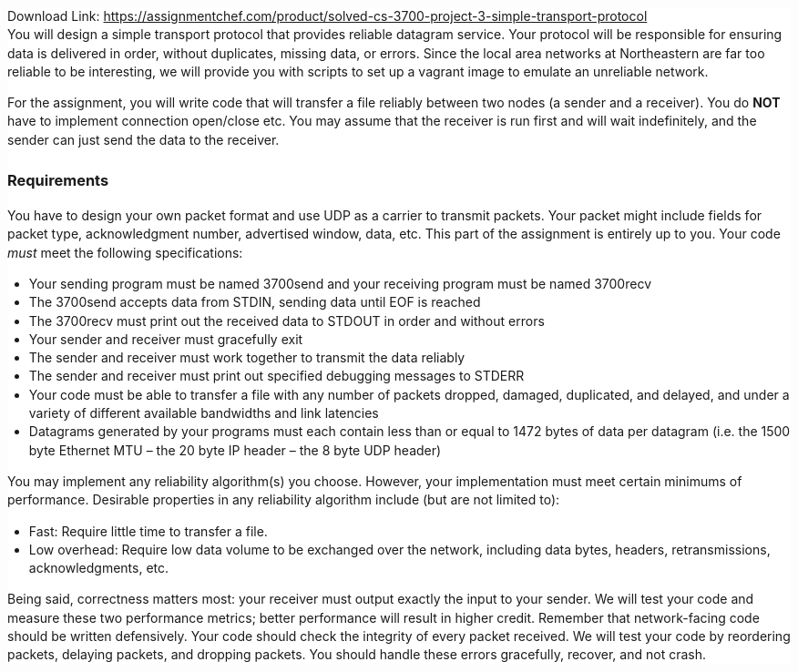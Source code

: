 Download Link: https://assignmentchef.com/product/solved-cs-3700-project-3-simple-transport-protocol
<br>
You will design a simple transport protocol that provides reliable datagram service. Your protocol will be responsible for ensuring data is delivered in order, without duplicates, missing data, or errors. Since the local area networks at Northeastern are far too reliable to be interesting, we will provide you with scripts to set up a vagrant image to emulate an unreliable network.

For the assignment, you will write code that will transfer a file reliably between two nodes (a sender and a receiver). You do <strong>NOT</strong> have to implement connection open/close etc. You may assume that the receiver is run first and will wait indefinitely, and the sender can just send the data to the receiver.

<h3>Requirements</h3>

You have to design your own packet format and use UDP as a carrier to transmit packets. Your packet might include fields for packet type, acknowledgment number, advertised window, data, etc. This part of the assignment is entirely up to you. Your code <em>must</em> meet the following specifications:

<ul>

 <li>Your sending program must be named 3700send and your receiving program must be named 3700recv</li>

 <li>The 3700send accepts data from STDIN, sending data until EOF is reached</li>

 <li>The 3700recv must print out the received data to STDOUT in order and without errors</li>

 <li>Your sender and receiver must gracefully exit</li>

 <li>The sender and receiver must work together to transmit the data reliably</li>

 <li>The sender and receiver must print out specified debugging messages to STDERR</li>

 <li>Your code must be able to transfer a file with any number of packets dropped, damaged, duplicated, and delayed, and under a variety of different available bandwidths and link latencies</li>

 <li>Datagrams generated by your programs must each contain less than or equal to 1472 bytes of data per datagram (i.e. the 1500 byte Ethernet MTU – the 20 byte IP header – the 8 byte UDP header)</li>

</ul>

You may implement any reliability algorithm(s) you choose. However, your implementation must meet certain minimums of performance. Desirable properties in any reliability algorithm include (but are not limited to):

<ul>

 <li>Fast: Require little time to transfer a file.</li>

 <li>Low overhead: Require low data volume to be exchanged over the network, including data bytes, headers, retransmissions, acknowledgments, etc.</li>

</ul>

Being said, correctness matters most: your receiver must output exactly the input to your sender. We will test your code and measure these two performance metrics; better performance will result in higher credit. Remember that network-facing code should be written defensively. Your code should check the integrity of every packet received. We will test your code by reordering packets, delaying packets, and dropping packets. You should handle these errors gracefully, recover, and not crash.

